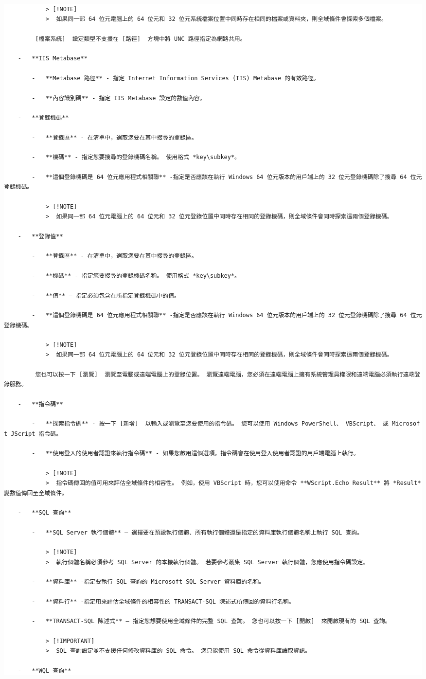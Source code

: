                 > [!NOTE]  
                >  如果同一部 64 位元電腦上的 64 位元和 32 位元系統檔案位置中同時存在相同的檔案或資料夾，則全域條件會探索多個檔案。  

             [檔案系統]  設定類型不支援在 [路徑]  方塊中將 UNC 路徑指定為網路共用。  

        -   **IIS Metabase**  

            -   **Metabase 路徑** - 指定 Internet Information Services (IIS) Metabase 的有效路徑。  

            -   **內容識別碼** - 指定 IIS Metabase 設定的數值內容。  

        -   **登錄機碼**  

            -   **登錄區** - 在清單中，選取您要在其中搜尋的登錄區。  

            -   **機碼** - 指定您要搜尋的登錄機碼名稱。 使用格式 *key\subkey*。  

            -   **這個登錄機碼是 64 位元應用程式相關聯** -指定是否應該在執行 Windows 64 位元版本的用戶端上的 32 位元登錄機碼除了搜尋 64 位元登錄機碼。  

                > [!NOTE]  
                >  如果同一部 64 位元電腦上的 64 位元和 32 位元登錄位置中同時存在相同的登錄機碼，則全域條件會同時探索這兩個登錄機碼。  

        -   **登錄值**  

            -   **登錄區** - 在清單中，選取您要在其中搜尋的登錄區。  

            -   **機碼** - 指定您要搜尋的登錄機碼名稱。 使用格式 *key\subkey*。  

            -   **值** – 指定必須包含在所指定登錄機碼中的值。  

            -   **這個登錄機碼是 64 位元應用程式相關聯** -指定是否應該在執行 Windows 64 位元版本的用戶端上的 32 位元登錄機碼除了搜尋 64 位元登錄機碼。  

                > [!NOTE]  
                >  如果同一部 64 位元電腦上的 64 位元和 32 位元登錄位置中同時存在相同的登錄機碼，則全域條件會同時探索這兩個登錄機碼。  

             您也可以按一下 [瀏覽]  瀏覽至電腦或遠端電腦上的登錄位置。 瀏覽遠端電腦，您必須在遠端電腦上擁有系統管理員權限和遠端電腦必須執行遠端登錄服務。  

        -   **指令碼**  

            -   **探索指令碼** - 按一下 [新增]  以輸入或瀏覽至您要使用的指令碼。 您可以使用 Windows PowerShell、 VBScript、 或 Microsoft JScript 指令碼。  

            -   **使用登入的使用者認證來執行指令碼** - 如果您啟用這個選項，指令碼會在使用登入使用者認證的用戶端電腦上執行。  

                > [!NOTE]  
                >  指令碼傳回的值可用來評估全域條件的相容性。 例如，使用 VBScript 時，您可以使用命令 **WScript.Echo Result** 將 *Result* 變數值傳回至全域條件。  

        -   **SQL 查詢**  

            -   **SQL Server 執行個體** – 選擇要在預設執行個體、所有執行個體還是指定的資料庫執行個體名稱上執行 SQL 查詢。  

                > [!NOTE]  
                >  執行個體名稱必須參考 SQL Server 的本機執行個體。 若要參考叢集 SQL Server 執行個體，您應使用指令碼設定。  

            -   **資料庫** -指定要執行 SQL 查詢的 Microsoft SQL Server 資料庫的名稱。  

            -   **資料行** -指定用來評估全域條件的相容性的 TRANSACT-SQL 陳述式所傳回的資料行名稱。  

            -   **TRANSACT-SQL 陳述式** – 指定您想要使用全域條件的完整 SQL 查詢。 您也可以按一下 [開啟]  來開啟現有的 SQL 查詢。  

                > [!IMPORTANT]  
                >  SQL 查詢設定並不支援任何修改資料庫的 SQL 命令。 您只能使用 SQL 命令從資料庫讀取資訊。  

        -   **WQL 查詢**  
